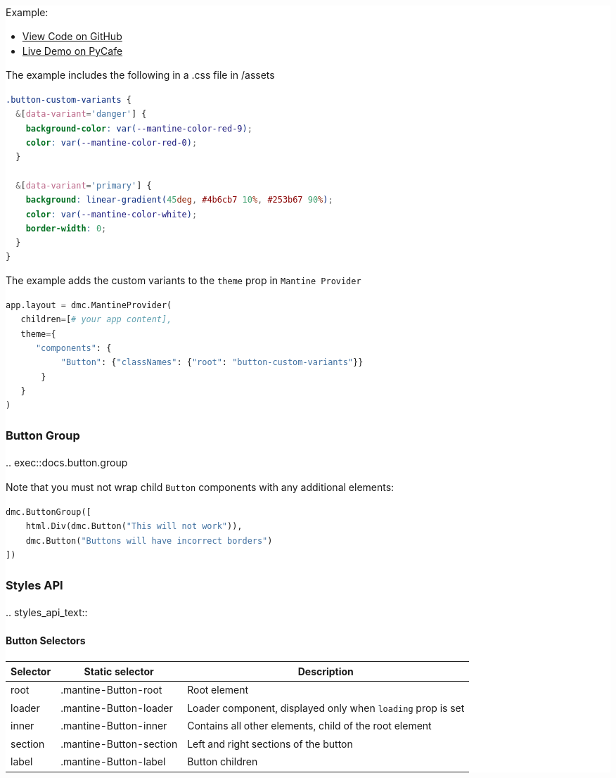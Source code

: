 Example:
 - [View Code on GitHub](https://github.com/snehilvj/dmc-docs/tree/main/help_center/theme/button_custom_variants.py)  
 - [Live Demo on PyCafe](https://py.cafe/dash.mantine.components/button-custom-variants-demo-0)  
 

The example includes the following in a .css file in /assets
```css
.button-custom-variants {
  &[data-variant='danger'] {
    background-color: var(--mantine-color-red-9);
    color: var(--mantine-color-red-0);
  }

  &[data-variant='primary'] {
    background: linear-gradient(45deg, #4b6cb7 10%, #253b67 90%);
    color: var(--mantine-color-white);
    border-width: 0;
  }
}
```

The example adds the custom variants to the `theme` prop in `Mantine Provider`

```python
app.layout = dmc.MantineProvider(
   children=[# your app content],
   theme={
      "components": {
           "Button": {"classNames": {"root": "button-custom-variants"}}
       }
   }
)
```


### Button Group

.. exec::docs.button.group

Note that you must not wrap child `Button` components with any additional elements:

```python
dmc.ButtonGroup([
    html.Div(dmc.Button("This will not work")),
    dmc.Button("Buttons will have incorrect borders")
])
```

### Styles API

.. styles_api_text::

#### Button Selectors

| Selector | Static selector          | Description                                        |
|----------|---------------------------|----------------------------------------------------|
| root     | .mantine-Button-root      | Root element                                       |
| loader   | .mantine-Button-loader    | Loader component, displayed only when `loading` prop is set |
| inner    | .mantine-Button-inner     | Contains all other elements, child of the root element |
| section  | .mantine-Button-section   | Left and right sections of the button             |
| label    | .mantine-Button-label     | Button children                                   |
